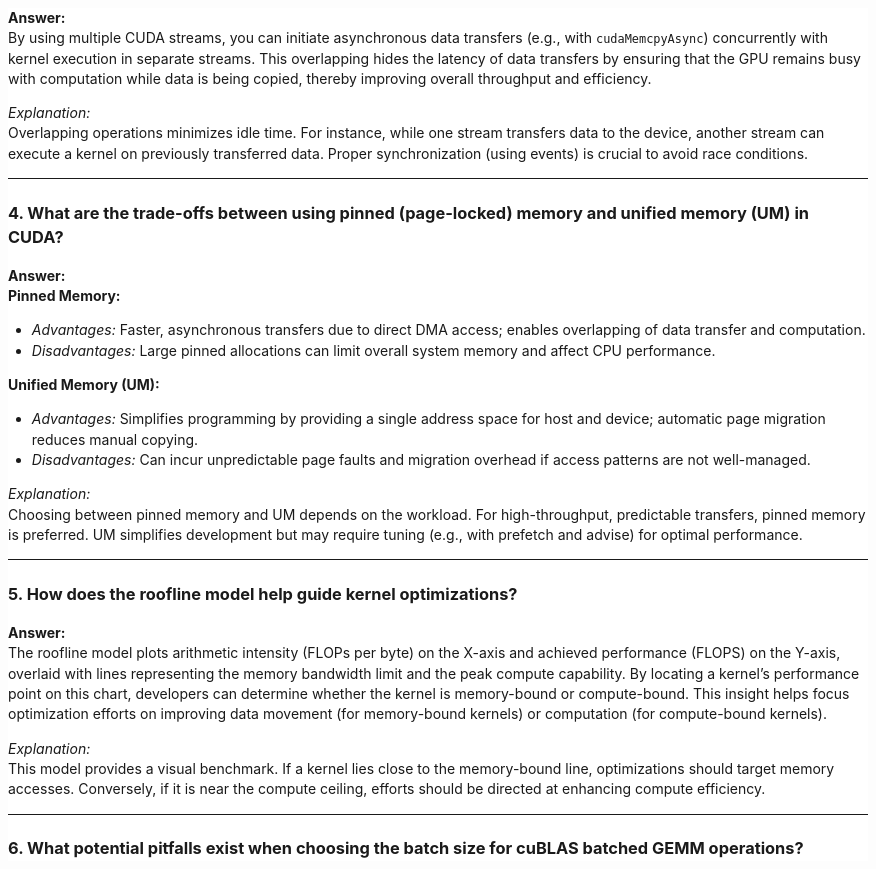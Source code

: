 **Answer:**  
By using multiple CUDA streams, you can initiate asynchronous data transfers (e.g., with `cudaMemcpyAsync`) concurrently with kernel execution in separate streams. This overlapping hides the latency of data transfers by ensuring that the GPU remains busy with computation while data is being copied, thereby improving overall throughput and efficiency.

*Explanation:*  
Overlapping operations minimizes idle time. For instance, while one stream transfers data to the device, another stream can execute a kernel on previously transferred data. Proper synchronization (using events) is crucial to avoid race conditions.

---

### 4. What are the trade-offs between using pinned (page-locked) memory and unified memory (UM) in CUDA?

**Answer:**  
**Pinned Memory:**  
- *Advantages:* Faster, asynchronous transfers due to direct DMA access; enables overlapping of data transfer and computation.  
- *Disadvantages:* Large pinned allocations can limit overall system memory and affect CPU performance.

**Unified Memory (UM):**  
- *Advantages:* Simplifies programming by providing a single address space for host and device; automatic page migration reduces manual copying.  
- *Disadvantages:* Can incur unpredictable page faults and migration overhead if access patterns are not well-managed.

*Explanation:*  
Choosing between pinned memory and UM depends on the workload. For high-throughput, predictable transfers, pinned memory is preferred. UM simplifies development but may require tuning (e.g., with prefetch and advise) for optimal performance.

---

### 5. How does the roofline model help guide kernel optimizations?

**Answer:**  
The roofline model plots arithmetic intensity (FLOPs per byte) on the X-axis and achieved performance (FLOPS) on the Y-axis, overlaid with lines representing the memory bandwidth limit and the peak compute capability. By locating a kernel’s performance point on this chart, developers can determine whether the kernel is memory-bound or compute-bound. This insight helps focus optimization efforts on improving data movement (for memory-bound kernels) or computation (for compute-bound kernels).

*Explanation:*  
This model provides a visual benchmark. If a kernel lies close to the memory-bound line, optimizations should target memory accesses. Conversely, if it is near the compute ceiling, efforts should be directed at enhancing compute efficiency.

---

### 6. What potential pitfalls exist when choosing the batch size for cuBLAS batched GEMM operations?
